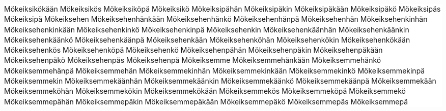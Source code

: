 Mökeiksikökään
Mökeiksikös
Mökeiksiköpä
Mökeiksikö
Mökeiksipähän
Mökeiksipäkin
Mökeiksipäkään
Mökeiksipäkö
Mökeiksipäs
Mökeiksipä
Mökeiksehen
Mökeiksehenhänkään
Mökeiksehenhänkö
Mökeiksehenhänpä
Mökeiksehenhän
Mökeiksehenkinhän
Mökeiksehenkinkään
Mökeiksehenkinkö
Mökeiksehenkinpä
Mökeiksehenkin
Mökeiksehenkäänhän
Mökeiksehenkäänkin
Mökeiksehenkäänkö
Mökeiksehenkäänpä
Mökeiksehenkään
Mökeiksehenköhän
Mökeiksehenkökin
Mökeiksehenkökään
Mökeiksehenkös
Mökeiksehenköpä
Mökeiksehenkö
Mökeiksehenpähän
Mökeiksehenpäkin
Mökeiksehenpäkään
Mökeiksehenpäkö
Mökeiksehenpäs
Mökeiksehenpä
Mökeiksemme
Mökeiksemmehänkään
Mökeiksemmehänkö
Mökeiksemmehänpä
Mökeiksemmehän
Mökeiksemmekinhän
Mökeiksemmekinkään
Mökeiksemmekinkö
Mökeiksemmekinpä
Mökeiksemmekin
Mökeiksemmekäänhän
Mökeiksemmekäänkin
Mökeiksemmekäänkö
Mökeiksemmekäänpä
Mökeiksemmekään
Mökeiksemmeköhän
Mökeiksemmekökin
Mökeiksemmekökään
Mökeiksemmekös
Mökeiksemmeköpä
Mökeiksemmekö
Mökeiksemmepähän
Mökeiksemmepäkin
Mökeiksemmepäkään
Mökeiksemmepäkö
Mökeiksemmepäs
Mökeiksemmepä